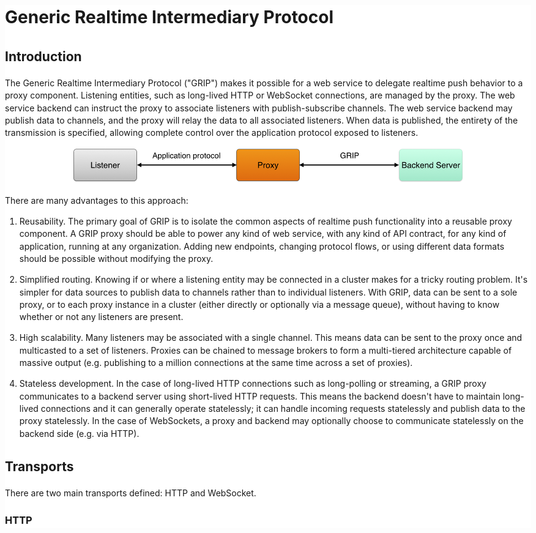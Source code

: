 # Generic Realtime Intermediary Protocol

## Introduction

The Generic Realtime Intermediary Protocol ("GRIP") makes it possible for a web service to delegate realtime push behavior to a proxy component. Listening entities, such as long-lived HTTP or WebSocket connections, are managed by the proxy. The web service backend can instruct the proxy to associate listeners with publish-subscribe channels. The web service backend may publish data to channels, and the proxy will relay the data to all associated listeners. When data is published, the entirety of the transmission is specified, allowing complete control over the application protocol exposed to listeners.

<p align="center">
  <img src="image/grip-abstract.png" alt="grip-abstract"/>
</p>

There are many advantages to this approach:

1. Reusability. The primary goal of GRIP is to isolate the common aspects of realtime push functionality into a reusable proxy component. A GRIP proxy should be able to power any kind of web service, with any kind of API contract, for any kind of application, running at any organization. Adding new endpoints, changing protocol flows, or using different data formats should be possible without modifying the proxy.

2. Simplified routing. Knowing if or where a listening entity may be connected in a cluster makes for a tricky routing problem. It's simpler for data sources to publish data to channels rather than to individual listeners. With GRIP, data can be sent to a sole proxy, or to each proxy instance in a cluster (either directly or optionally via a message queue), without having to know whether or not any listeners are present.

3. High scalability. Many listeners may be associated with a single channel. This means data can be sent to the proxy once and multicasted to a set of listeners. Proxies can be chained to message brokers to form a multi-tiered architecture capable of massive output (e.g. publishing to a million connections at the same time across a set of proxies).

4. Stateless development. In the case of long-lived HTTP connections such as long-polling or streaming, a GRIP proxy communicates to a backend server using short-lived HTTP requests. This means the backend doesn't have to maintain long-lived connections and it can generally operate statelessly; it can handle incoming requests statelessly and publish data to the proxy statelessly. In the case of WebSockets, a proxy and backend may optionally choose to communicate statelessly on the backend side (e.g. via HTTP).

## Transports

There are two main transports defined: HTTP and WebSocket.

### HTTP
